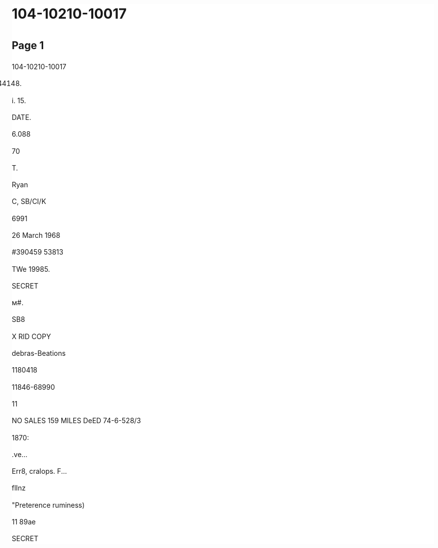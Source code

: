 # 104-10210-10017

## Page 1

104-10210-10017

44148.

i. 15.

DATE.

6.088

70

T.

Ryan

C, SB/CI/K

6991

26 March 1968

#390459 53813

TWe 19985.

SECRET

м#.

SB8

X RID COPY

debras-Beations

1180418

11846-68990

11

NO SALES 159 MILES DeED 74-6-528/3

1870:

.ve...

Err8, cralops. F...

flInz

"Preterence ruminess)

11 89ae

SECRET
